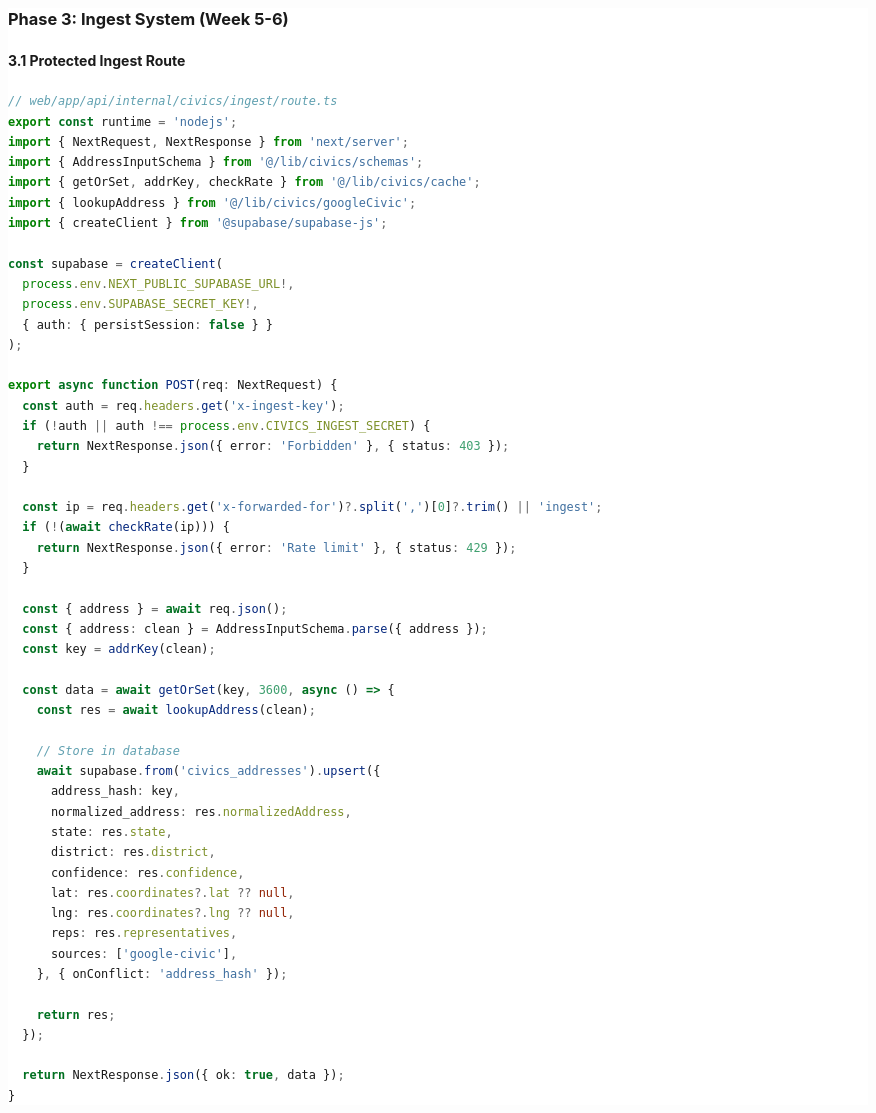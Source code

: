 ### **Phase 3: Ingest System (Week 5-6)**

#### **3.1 Protected Ingest Route**
```typescript
// web/app/api/internal/civics/ingest/route.ts
export const runtime = 'nodejs';
import { NextRequest, NextResponse } from 'next/server';
import { AddressInputSchema } from '@/lib/civics/schemas';
import { getOrSet, addrKey, checkRate } from '@/lib/civics/cache';
import { lookupAddress } from '@/lib/civics/googleCivic';
import { createClient } from '@supabase/supabase-js';

const supabase = createClient(
  process.env.NEXT_PUBLIC_SUPABASE_URL!, 
  process.env.SUPABASE_SECRET_KEY!, 
  { auth: { persistSession: false } }
);

export async function POST(req: NextRequest) {
  const auth = req.headers.get('x-ingest-key');
  if (!auth || auth !== process.env.CIVICS_INGEST_SECRET) {
    return NextResponse.json({ error: 'Forbidden' }, { status: 403 });
  }
  
  const ip = req.headers.get('x-forwarded-for')?.split(',')[0]?.trim() || 'ingest';
  if (!(await checkRate(ip))) {
    return NextResponse.json({ error: 'Rate limit' }, { status: 429 });
  }

  const { address } = await req.json();
  const { address: clean } = AddressInputSchema.parse({ address });
  const key = addrKey(clean);

  const data = await getOrSet(key, 3600, async () => {
    const res = await lookupAddress(clean);
    
    // Store in database
    await supabase.from('civics_addresses').upsert({
      address_hash: key,
      normalized_address: res.normalizedAddress,
      state: res.state,
      district: res.district,
      confidence: res.confidence,
      lat: res.coordinates?.lat ?? null,
      lng: res.coordinates?.lng ?? null,
      reps: res.representatives,
      sources: ['google-civic'],
    }, { onConflict: 'address_hash' });
    
    return res;
  });

  return NextResponse.json({ ok: true, data });
}
```
